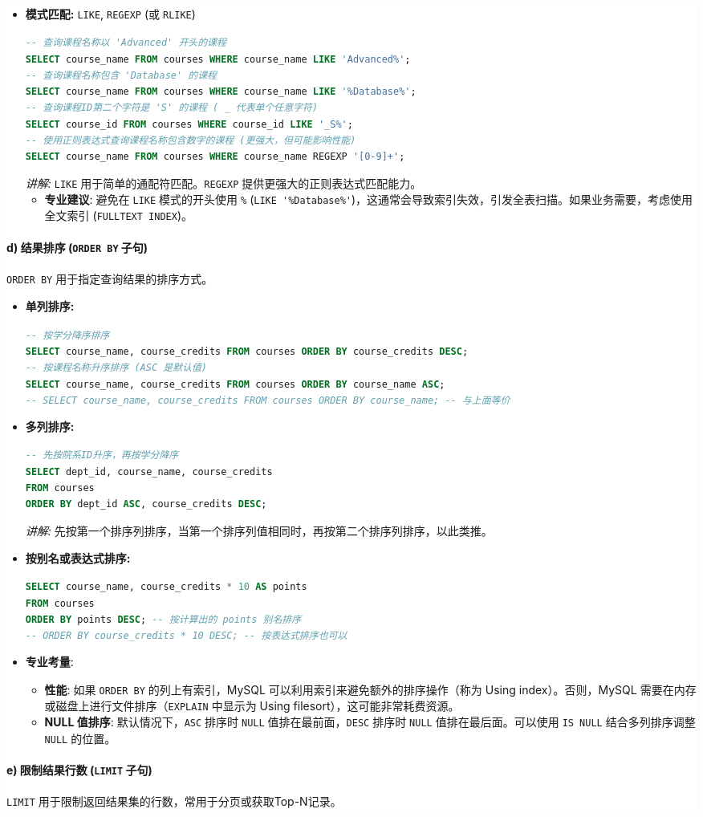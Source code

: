 *   **模式匹配:** `LIKE`, `REGEXP` (或 `RLIKE`)
    ```sql
    -- 查询课程名称以 'Advanced' 开头的课程
    SELECT course_name FROM courses WHERE course_name LIKE 'Advanced%';
    -- 查询课程名称包含 'Database' 的课程
    SELECT course_name FROM courses WHERE course_name LIKE '%Database%';
    -- 查询课程ID第二个字符是 'S' 的课程 ( _ 代表单个任意字符)
    SELECT course_id FROM courses WHERE course_id LIKE '_S%';
    -- 使用正则表达式查询课程名称包含数字的课程 (更强大，但可能影响性能)
    SELECT course_name FROM courses WHERE course_name REGEXP '[0-9]+';
    ```
    *讲解:* `LIKE` 用于简单的通配符匹配。`REGEXP` 提供更强大的正则表达式匹配能力。
    *   **专业建议**: 避免在 `LIKE` 模式的开头使用 `%` (`LIKE '%Database%'`)，这通常会导致索引失效，引发全表扫描。如果业务需要，考虑使用全文索引 (`FULLTEXT INDEX`)。

#### d) 结果排序 (`ORDER BY` 子句)

`ORDER BY` 用于指定查询结果的排序方式。

*   **单列排序:**
    ```sql
    -- 按学分降序排序
    SELECT course_name, course_credits FROM courses ORDER BY course_credits DESC;
    -- 按课程名称升序排序 (ASC 是默认值)
    SELECT course_name, course_credits FROM courses ORDER BY course_name ASC;
    -- SELECT course_name, course_credits FROM courses ORDER BY course_name; -- 与上面等价
    ```

*   **多列排序:**
    ```sql
    -- 先按院系ID升序，再按学分降序
    SELECT dept_id, course_name, course_credits
    FROM courses
    ORDER BY dept_id ASC, course_credits DESC;
    ```
    *讲解:* 先按第一个排序列排序，当第一个排序列值相同时，再按第二个排序列排序，以此类推。

*   **按别名或表达式排序:**
    ```sql
    SELECT course_name, course_credits * 10 AS points
    FROM courses
    ORDER BY points DESC; -- 按计算出的 points 别名排序
    -- ORDER BY course_credits * 10 DESC; -- 按表达式排序也可以
    ```

*   **专业考量**:
    *   **性能**: 如果 `ORDER BY` 的列上有索引，MySQL 可以利用索引来避免额外的排序操作（称为 Using index）。否则，MySQL 需要在内存或磁盘上进行文件排序（`EXPLAIN` 中显示为 Using filesort），这可能非常耗费资源。
    *   **NULL 值排序**: 默认情况下，`ASC` 排序时 `NULL` 值排在最前面，`DESC` 排序时 `NULL` 值排在最后面。可以使用 `IS NULL` 结合多列排序调整 `NULL` 的位置。

#### e) 限制结果行数 (`LIMIT` 子句)

`LIMIT` 用于限制返回结果集的行数，常用于分页或获取Top-N记录。
